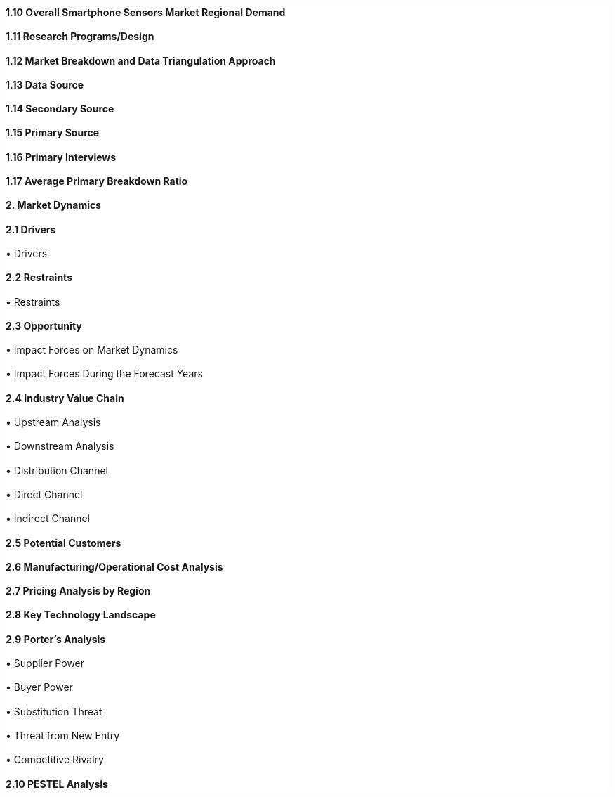 <strong>1.10 Overall Smartphone Sensors Market Regional Demand</strong>

<strong>1.11 Research Programs/Design</strong>

<strong>1.12 Market Breakdown and Data Triangulation Approach</strong>

<strong>1.13 Data Source</strong>

<strong>1.14 Secondary Source</strong>

<strong>1.15 Primary Source</strong>

<strong>1.16 Primary Interviews</strong>

<strong>1.17 Average Primary Breakdown Ratio</strong>

<strong>2. Market Dynamics</strong>

<strong>2.1 Drivers</strong>

• Drivers

<strong>2.2 Restraints</strong>

• Restraints

<strong>2.3 Opportunity</strong>

• Impact Forces on Market Dynamics

• Impact Forces During the Forecast Years

<strong>2.4 Industry Value Chain</strong>

• Upstream Analysis

• Downstream Analysis

• Distribution Channel

• Direct Channel

• Indirect Channel

<strong>2.5 Potential Customers</strong>

<strong>2.6 Manufacturing/Operational Cost Analysis</strong>

<strong>2.7 Pricing Analysis by Region</strong>

<strong>2.8 Key Technology Landscape</strong>

<strong>2.9 Porter’s Analysis</strong>

• Supplier Power

• Buyer Power

• Substitution Threat

• Threat from New Entry

• Competitive Rivalry

<strong>2.10 PESTEL Analysis</strong>
